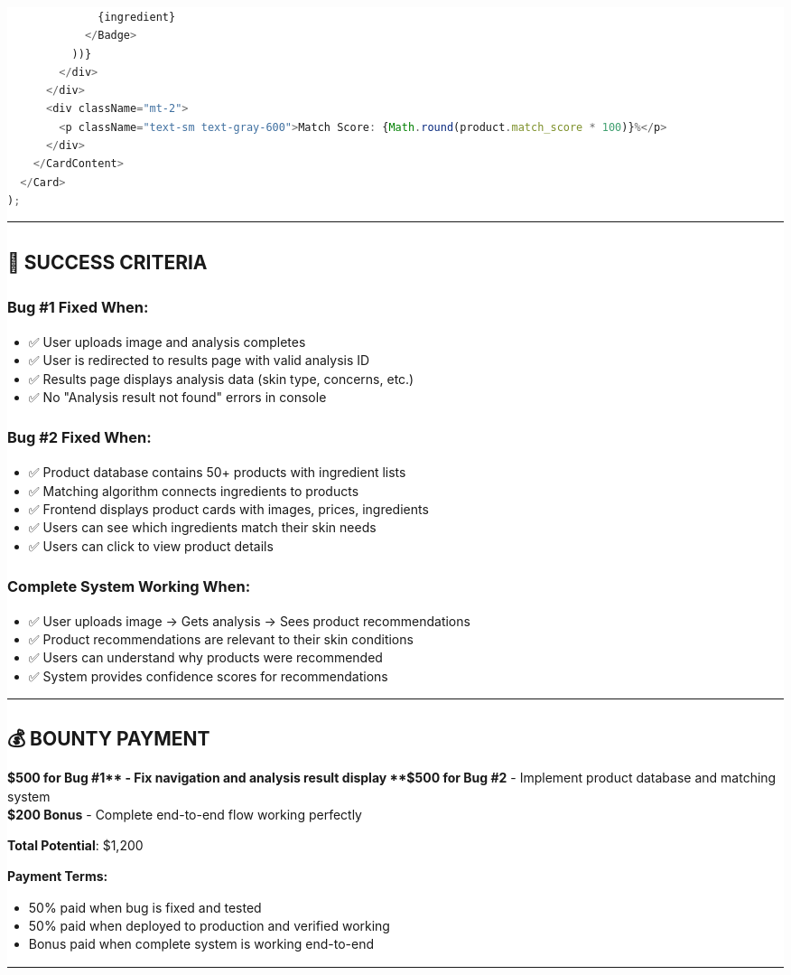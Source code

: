 ```typescript
              {ingredient}
            </Badge>
          ))}
        </div>
      </div>
      <div className="mt-2">
        <p className="text-sm text-gray-600">Match Score: {Math.round(product.match_score * 100)}%</p>
      </div>
    </CardContent>
  </Card>
);
```

---

## 🎯 **SUCCESS CRITERIA**

### **Bug #1 Fixed When:**
- ✅ User uploads image and analysis completes
- ✅ User is redirected to results page with valid analysis ID
- ✅ Results page displays analysis data (skin type, concerns, etc.)
- ✅ No "Analysis result not found" errors in console

### **Bug #2 Fixed When:**
- ✅ Product database contains 50+ products with ingredient lists
- ✅ Matching algorithm connects ingredients to products
- ✅ Frontend displays product cards with images, prices, ingredients
- ✅ Users can see which ingredients match their skin needs
- ✅ Users can click to view product details

### **Complete System Working When:**
- ✅ User uploads image → Gets analysis → Sees product recommendations
- ✅ Product recommendations are relevant to their skin conditions
- ✅ Users can understand why products were recommended
- ✅ System provides confidence scores for recommendations

---

## 💰 **BOUNTY PAYMENT**

**$500 for Bug #1** - Fix navigation and analysis result display  
**$500 for Bug #2** - Implement product database and matching system  
**$200 Bonus** - Complete end-to-end flow working perfectly

**Total Potential**: $1,200

**Payment Terms:**
- 50% paid when bug is fixed and tested
- 50% paid when deployed to production and verified working
- Bonus paid when complete system is working end-to-end

---